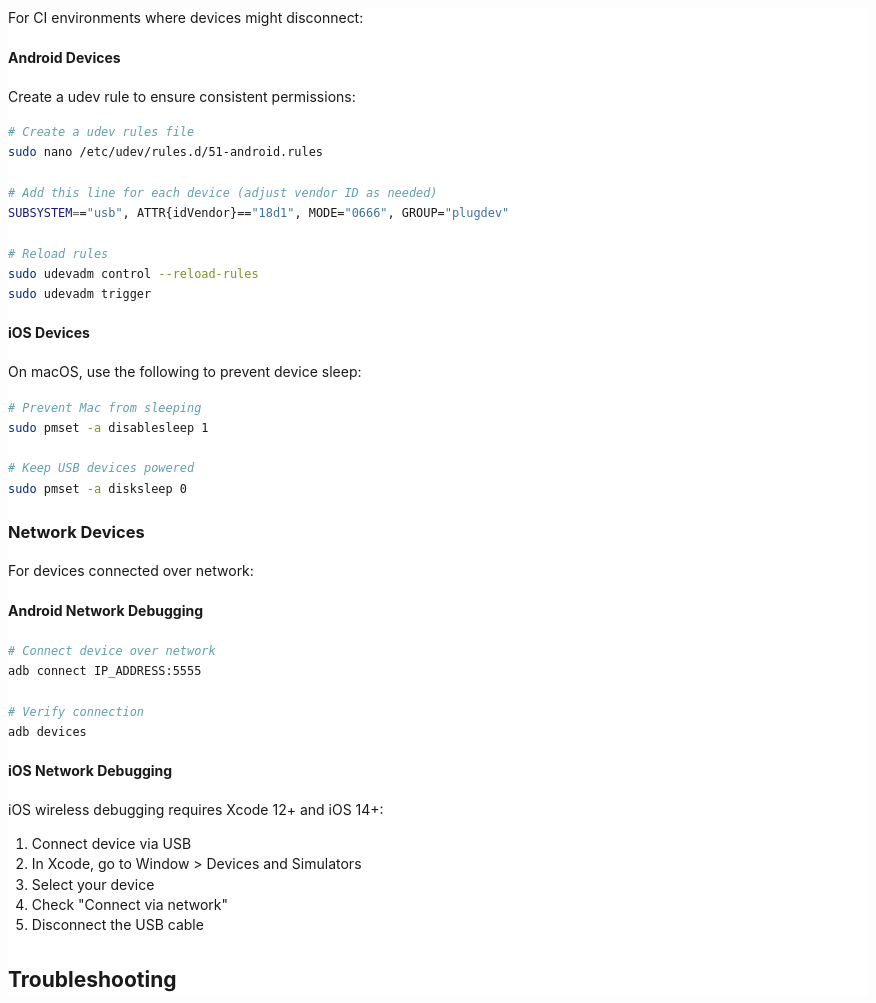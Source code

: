 For CI environments where devices might disconnect:

#### Android Devices

Create a udev rule to ensure consistent permissions:

```bash
# Create a udev rules file
sudo nano /etc/udev/rules.d/51-android.rules

# Add this line for each device (adjust vendor ID as needed)
SUBSYSTEM=="usb", ATTR{idVendor}=="18d1", MODE="0666", GROUP="plugdev"

# Reload rules
sudo udevadm control --reload-rules
sudo udevadm trigger
```

#### iOS Devices

On macOS, use the following to prevent device sleep:

```bash
# Prevent Mac from sleeping
sudo pmset -a disablesleep 1

# Keep USB devices powered
sudo pmset -a disksleep 0
```

### Network Devices

For devices connected over network:

#### Android Network Debugging

```bash
# Connect device over network
adb connect IP_ADDRESS:5555

# Verify connection
adb devices
```

#### iOS Network Debugging

iOS wireless debugging requires Xcode 12+ and iOS 14+:

1. Connect device via USB
2. In Xcode, go to Window > Devices and Simulators
3. Select your device
4. Check "Connect via network"
5. Disconnect the USB cable

## Troubleshooting
